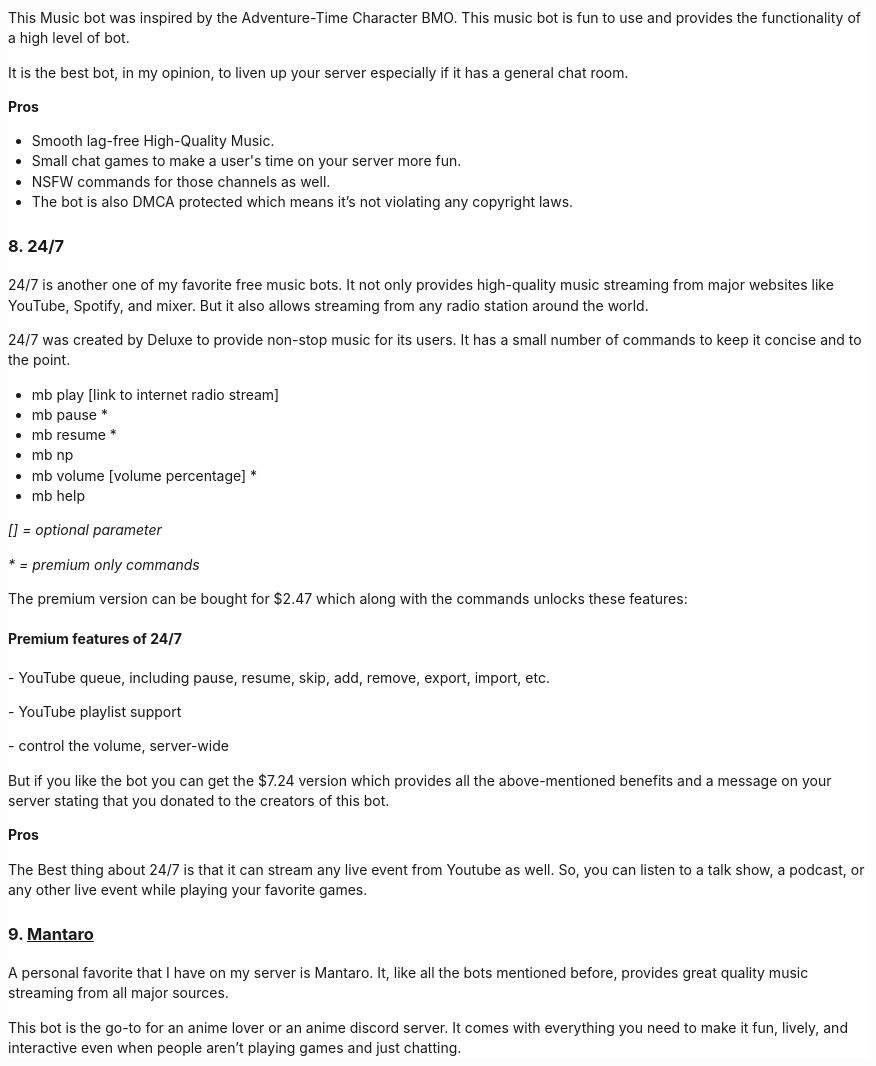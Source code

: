This Music bot was inspired by the Adventure-Time Character BMO. This music bot is fun to use and provides the functionality of a high level of bot.

It is the best bot, in my opinion, to liven up your server especially if it has a general chat room.

**Pros**

* Smooth lag-free High-Quality Music.
* Small chat games to make a user's time on your server more fun.
* NSFW commands for those channels as well.
* The bot is also DMCA protected which means it’s not violating any copyright laws.

### 8. 24/7 [](https://24-7music.com)

24/7 is another one of my favorite free music bots. It not only provides high-quality music streaming from major websites like YouTube, Spotify, and mixer. But it also allows streaming from any radio station around the world.

24/7 was created by Deluxe to provide non-stop music for its users. It has a small number of commands to keep it concise and to the point.

* mb play \[link to internet radio stream\]
* mb pause \*
* mb resume \*
* mb np
* mb volume \[volume percentage\] \*
* mb help

_\[\] = optional parameter_

_\* = premium only commands_

The premium version can be bought for $2.47 which along with the commands unlocks these features:

#### Premium features of 24/7

\- YouTube queue, including pause, resume, skip, add, remove, export, import, etc.

\- YouTube playlist support

\- control the volume, server-wide

But if you like the bot you can get the $7.24 version which provides all the above-mentioned benefits and a message on your server stating that you donated to the creators of this bot.

**Pros**

The Best thing about 24/7 is that it can stream any live event from Youtube as well. So, you can listen to a talk show, a podcast, or any other live event while playing your favorite games.

### 9. [Mantaro](https://mantaro.site/)

A personal favorite that I have on my server is Mantaro. It, like all the bots mentioned before, provides great quality music streaming from all major sources.

This bot is the go-to for an anime lover or an anime discord server. It comes with everything you need to make it fun, lively, and interactive even when people aren’t playing games and just chatting.

